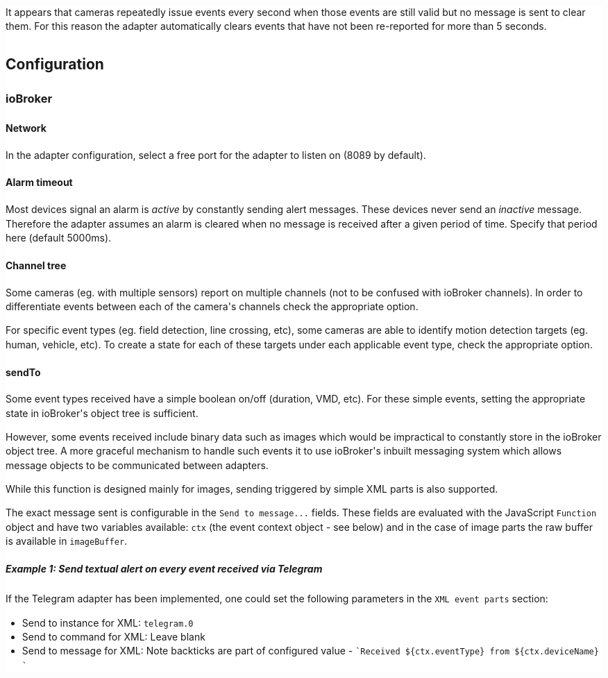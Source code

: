 It appears that cameras repeatedly issue events every second when those events are still valid but no message is sent to clear them. For this reason the adapter automatically clears events that have not been re-reported for more than 5 seconds.

## Configuration

### ioBroker

#### Network

In the adapter configuration, select a free port for the adapter to listen on (8089 by default).

#### Alarm timeout

Most devices signal an alarm is *active* by constantly sending alert messages. These devices never send an *inactive* message. Therefore the adapter assumes an alarm is cleared when no message is received after a given period of time. Specify that period here (default 5000ms).

#### Channel tree

Some cameras (eg. with multiple sensors) report on multiple channels (not to be confused with ioBroker channels). In order to differentiate events between each of the camera's channels check the appropriate option.

For specific event types (eg. field detection, line crossing, etc), some cameras are able to identify motion detection targets (eg. human, vehicle, etc). To create a state for each of these targets under each applicable event type, check the appropriate option.

#### sendTo

Some event types received have a simple boolean on/off (duration, VMD, etc). For these simple events, setting the appropriate state in ioBroker's object tree is sufficient.

However, some events received include binary data such as images which would be impractical to constantly store in the ioBroker object tree. A more graceful mechanism to handle such events it to use ioBroker's inbuilt messaging system which allows message objects to be communicated between adapters.

While this function is designed mainly for images, sending triggered by simple XML parts is also supported.

The exact message sent is configurable in the `Send to message...` fields. These fields are evaluated with the JavaScript `Function` object and have two variables available: `ctx` (the event context object - see below) and in the case of image parts the raw buffer is available in `imageBuffer`.

##### Example 1: Send textual alert on every event received via Telegram

If the Telegram adapter has been implemented, one could set the following parameters in the `XML event parts` section:

* Send to instance for XML: `telegram.0`
* Send to command for XML: Leave blank
* Send to message for XML: Note backticks are part of configured value - `` `Received ${ctx.eventType} from ${ctx.deviceName}` ``
